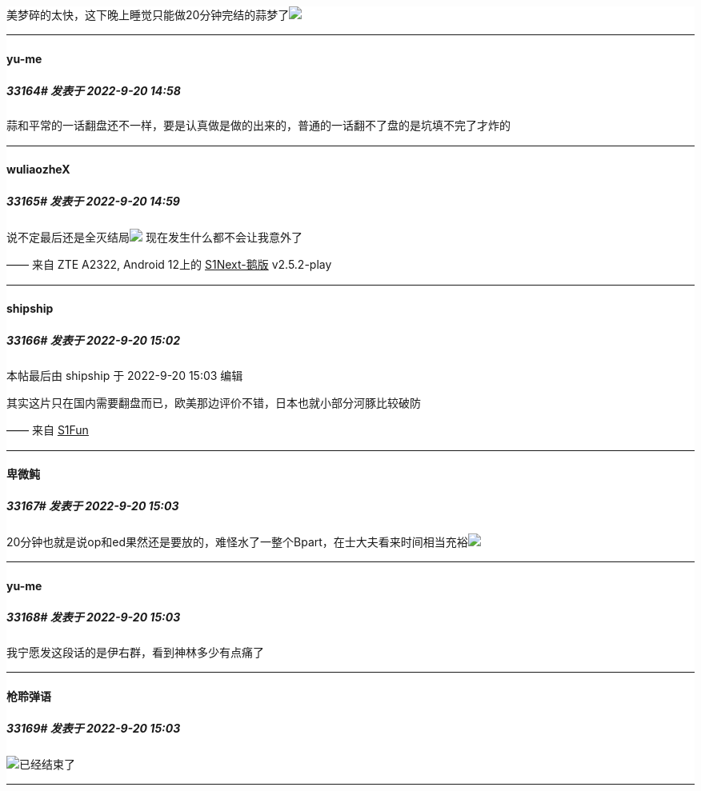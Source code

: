 美梦碎的太快，这下晚上睡觉只能做20分钟完结的蒜梦了<img src="https://static.saraba1st.com/image/smiley/face2017/088.png" referrerpolicy="no-referrer">

*****

####  yu-me  
##### 33164#       发表于 2022-9-20 14:58

蒜和平常的一话翻盘还不一样，要是认真做是做的出来的，普通的一话翻不了盘的是坑填不完了才炸的

*****

####  wuliaozheX  
##### 33165#       发表于 2022-9-20 14:59

说不定最后还是全灭结局<img src="https://static.saraba1st.com/image/smiley/face2017/220.png" referrerpolicy="no-referrer">
现在发生什么都不会让我意外了

—— 来自 ZTE A2322, Android 12上的 [S1Next-鹅版](https://github.com/ykrank/S1-Next/releases) v2.5.2-play

*****

####  shipship  
##### 33166#       发表于 2022-9-20 15:02

 本帖最后由 shipship 于 2022-9-20 15:03 编辑 

其实这片只在国内需要翻盘而已，欧美那边评价不错，日本也就小部分河豚比较破防

—— 来自 [S1Fun](https://s1fun.koalcat.com)

*****

####  卑微鲀  
##### 33167#       发表于 2022-9-20 15:03

20分钟也就是说op和ed果然还是要放的，难怪水了一整个Bpart，在士大夫看来时间相当充裕<img src="https://static.saraba1st.com/image/smiley/face2017/067.png" referrerpolicy="no-referrer">

*****

####  yu-me  
##### 33168#       发表于 2022-9-20 15:03

我宁愿发这段话的是伊右群，看到神林多少有点痛了

*****

####  枪聆弹语  
##### 33169#       发表于 2022-9-20 15:03

<img src="https://static.saraba1st.com/image/smiley/face2017/067.png" referrerpolicy="no-referrer">已经结束了

*****
